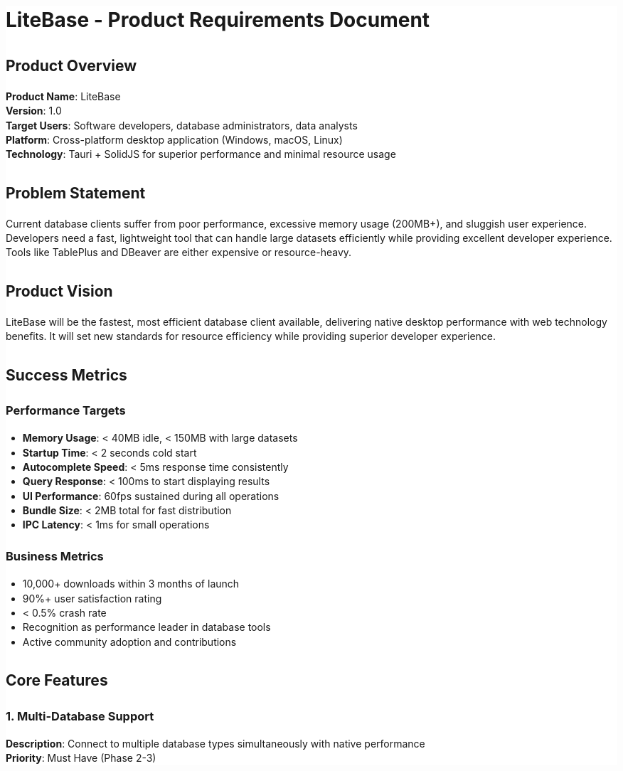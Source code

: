 # LiteBase - Product Requirements Document

## Product Overview

**Product Name**: LiteBase  
**Version**: 1.0  
**Target Users**: Software developers, database administrators, data analysts  
**Platform**: Cross-platform desktop application (Windows, macOS, Linux)  
**Technology**: Tauri + SolidJS for superior performance and minimal resource usage

## Problem Statement

Current database clients suffer from poor performance, excessive memory usage (200MB+), and sluggish user experience. Developers need a fast, lightweight tool that can handle large datasets efficiently while providing excellent developer experience. Tools like TablePlus and DBeaver are either expensive or resource-heavy.

## Product Vision

LiteBase will be the fastest, most efficient database client available, delivering native desktop performance with web technology benefits. It will set new standards for resource efficiency while providing superior developer experience.

## Success Metrics

### Performance Targets
- **Memory Usage**: < 40MB idle, < 150MB with large datasets
- **Startup Time**: < 2 seconds cold start
- **Autocomplete Speed**: < 5ms response time consistently
- **Query Response**: < 100ms to start displaying results
- **UI Performance**: 60fps sustained during all operations
- **Bundle Size**: < 2MB total for fast distribution
- **IPC Latency**: < 1ms for small operations

### Business Metrics
- 10,000+ downloads within 3 months of launch
- 90%+ user satisfaction rating
- < 0.5% crash rate
- Recognition as performance leader in database tools
- Active community adoption and contributions

## Core Features

### 1. Multi-Database Support
**Description**: Connect to multiple database types simultaneously with native performance  
**Priority**: Must Have (Phase 2-3)
